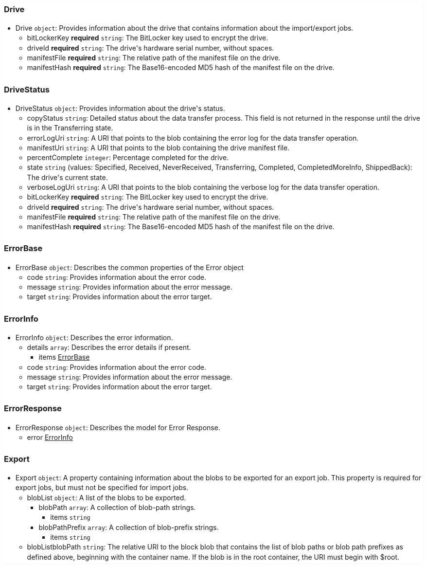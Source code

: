 ### Drive
* Drive `object`: Provides information about the drive that contains information about the import/export jobs.
  * bitLockerKey **required** `string`: The BitLocker key used to encrypt the drive.
  * driveId **required** `string`: The drive's hardware serial number, without spaces.
  * manifestFile **required** `string`: The relative path of the manifest file on the drive.
  * manifestHash **required** `string`: The Base16-encoded MD5 hash of the manifest file on the drive.

### DriveStatus
* DriveStatus `object`: Provides information about the drive's status.
  * copyStatus `string`: Detailed status about the data transfer process. This field is not returned in the response until the drive is in the Transferring state.
  * errorLogUri `string`: A URI that points to the blob containing the error log for the data transfer operation.
  * manifestUri `string`: A URI that points to the blob containing the drive manifest file.
  * percentComplete `integer`: Percentage completed for the drive.
  * state `string` (values: Specified, Received, NeverReceived, Transferring, Completed, CompletedMoreInfo, ShippedBack): The drive's current state.
  * verboseLogUri `string`: A URI that points to the blob containing the verbose log for the data transfer operation.
  * bitLockerKey **required** `string`: The BitLocker key used to encrypt the drive.
  * driveId **required** `string`: The drive's hardware serial number, without spaces.
  * manifestFile **required** `string`: The relative path of the manifest file on the drive.
  * manifestHash **required** `string`: The Base16-encoded MD5 hash of the manifest file on the drive.

### ErrorBase
* ErrorBase `object`: Describes the common properties of the Error object
  * code `string`: Provides information about the error code.
  * message `string`: Provides information about the error message.
  * target `string`: Provides information about the error target.

### ErrorInfo
* ErrorInfo `object`: Describes the error information.
  * details `array`: Describes the error details if present.
    * items [ErrorBase](#errorbase)
  * code `string`: Provides information about the error code.
  * message `string`: Provides information about the error message.
  * target `string`: Provides information about the error target.

### ErrorResponse
* ErrorResponse `object`: Describes the model for Error Response.
  * error [ErrorInfo](#errorinfo)

### Export
* Export `object`: A property containing information about the blobs to be exported for an export job. This property is required for export jobs, but must not be specified for import jobs.
  * blobList `object`: A list of the blobs to be exported.
    * blobPath `array`: A collection of blob-path strings.
      * items `string`
    * blobPathPrefix `array`: A collection of blob-prefix strings.
      * items `string`
  * blobListblobPath `string`: The relative URI to the block blob that contains the list of blob paths or blob path prefixes as defined above, beginning with the container name. If the blob is in the root container, the URI must begin with $root.
